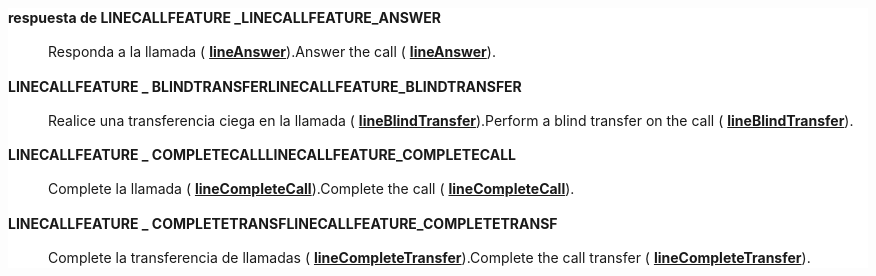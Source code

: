 
</dt> </dl> </dd> <dt>

<span data-ttu-id="849d6-109"><span id="LINECALLFEATURE_ANSWER"></span><span id="linecallfeature_answer"></span>**respuesta de LINECALLFEATURE \_**</span><span class="sxs-lookup"><span data-stu-id="849d6-109"><span id="LINECALLFEATURE_ANSWER"></span><span id="linecallfeature_answer"></span>**LINECALLFEATURE\_ANSWER**</span></span>
</dt> <dd> <dl> <dt>



<span data-ttu-id="849d6-110">Responda a la llamada ( [**lineAnswer**](/windows/desktop/api/Tapi/nf-tapi-lineanswer)).</span><span class="sxs-lookup"><span data-stu-id="849d6-110">Answer the call ( [**lineAnswer**](/windows/desktop/api/Tapi/nf-tapi-lineanswer)).</span></span>


</dt> </dl> </dd> <dt>

<span data-ttu-id="849d6-111"><span id="LINECALLFEATURE_BLINDTRANSFER"></span><span id="linecallfeature_blindtransfer"></span>**LINECALLFEATURE \_ BLINDTRANSFER**</span><span class="sxs-lookup"><span data-stu-id="849d6-111"><span id="LINECALLFEATURE_BLINDTRANSFER"></span><span id="linecallfeature_blindtransfer"></span>**LINECALLFEATURE\_BLINDTRANSFER**</span></span>
</dt> <dd> <dl> <dt>



<span data-ttu-id="849d6-112">Realice una transferencia ciega en la llamada ( [**lineBlindTransfer**](/windows/desktop/api/Tapi/nf-tapi-lineblindtransfer)).</span><span class="sxs-lookup"><span data-stu-id="849d6-112">Perform a blind transfer on the call ( [**lineBlindTransfer**](/windows/desktop/api/Tapi/nf-tapi-lineblindtransfer)).</span></span>


</dt> </dl> </dd> <dt>

<span data-ttu-id="849d6-113"><span id="LINECALLFEATURE_COMPLETECALL"></span><span id="linecallfeature_completecall"></span>**LINECALLFEATURE \_ COMPLETECALL**</span><span class="sxs-lookup"><span data-stu-id="849d6-113"><span id="LINECALLFEATURE_COMPLETECALL"></span><span id="linecallfeature_completecall"></span>**LINECALLFEATURE\_COMPLETECALL**</span></span>
</dt> <dd> <dl> <dt>



<span data-ttu-id="849d6-114">Complete la llamada ( [**lineCompleteCall**](/windows/desktop/api/Tapi/nf-tapi-linecompletecall)).</span><span class="sxs-lookup"><span data-stu-id="849d6-114">Complete the call ( [**lineCompleteCall**](/windows/desktop/api/Tapi/nf-tapi-linecompletecall)).</span></span>


</dt> </dl> </dd> <dt>

<span data-ttu-id="849d6-115"><span id="LINECALLFEATURE_COMPLETETRANSF"></span><span id="linecallfeature_completetransf"></span>**LINECALLFEATURE \_ COMPLETETRANSF**</span><span class="sxs-lookup"><span data-stu-id="849d6-115"><span id="LINECALLFEATURE_COMPLETETRANSF"></span><span id="linecallfeature_completetransf"></span>**LINECALLFEATURE\_COMPLETETRANSF**</span></span>
</dt> <dd> <dl> <dt>



<span data-ttu-id="849d6-116">Complete la transferencia de llamadas ( [**lineCompleteTransfer**](/windows/desktop/api/Tapi/nf-tapi-linecompletetransfer)).</span><span class="sxs-lookup"><span data-stu-id="849d6-116">Complete the call transfer ( [**lineCompleteTransfer**](/windows/desktop/api/Tapi/nf-tapi-linecompletetransfer)).</span></span>
